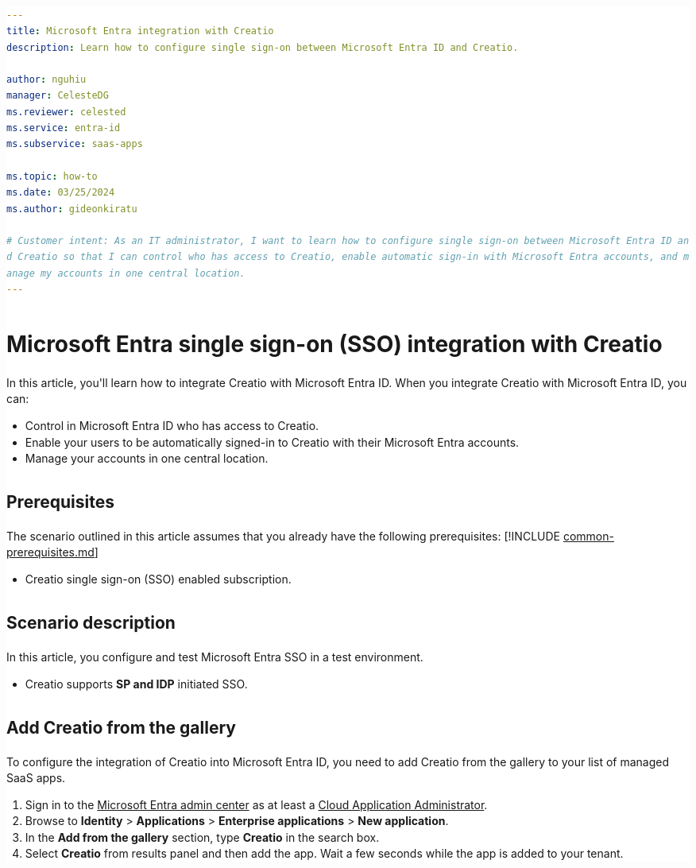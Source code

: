 ```yaml
---
title: Microsoft Entra integration with Creatio
description: Learn how to configure single sign-on between Microsoft Entra ID and Creatio.

author: nguhiu
manager: CelesteDG
ms.reviewer: celested
ms.service: entra-id
ms.subservice: saas-apps

ms.topic: how-to
ms.date: 03/25/2024
ms.author: gideonkiratu

# Customer intent: As an IT administrator, I want to learn how to configure single sign-on between Microsoft Entra ID and Creatio so that I can control who has access to Creatio, enable automatic sign-in with Microsoft Entra accounts, and manage my accounts in one central location.
---
```


# Microsoft Entra single sign-on (SSO) integration with Creatio

In this article,  you'll learn how to integrate Creatio with Microsoft Entra ID. When you integrate Creatio with Microsoft Entra ID, you can:

* Control in Microsoft Entra ID who has access to Creatio.
* Enable your users to be automatically signed-in to Creatio with their Microsoft Entra accounts.
* Manage your accounts in one central location.

## Prerequisites
The scenario outlined in this article assumes that you already have the following prerequisites:
[!INCLUDE [common-prerequisites.md](~/identity/saas-apps/includes/common-prerequisites.md)]
* Creatio single sign-on (SSO) enabled subscription.

## Scenario description

In this article,  you configure and test Microsoft Entra SSO in a test environment.

* Creatio supports **SP and IDP** initiated SSO.

## Add Creatio from the gallery

To configure the integration of Creatio into Microsoft Entra ID, you need to add Creatio from the gallery to your list of managed SaaS apps.

1. Sign in to the [Microsoft Entra admin center](https://entra.microsoft.com) as at least a [Cloud Application Administrator](~/identity/role-based-access-control/permissions-reference.md#cloud-application-administrator).
1. Browse to **Identity** > **Applications** > **Enterprise applications** > **New application**.
1. In the **Add from the gallery** section, type **Creatio** in the search box.
1. Select **Creatio** from results panel and then add the app. Wait a few seconds while the app is added to your tenant.
